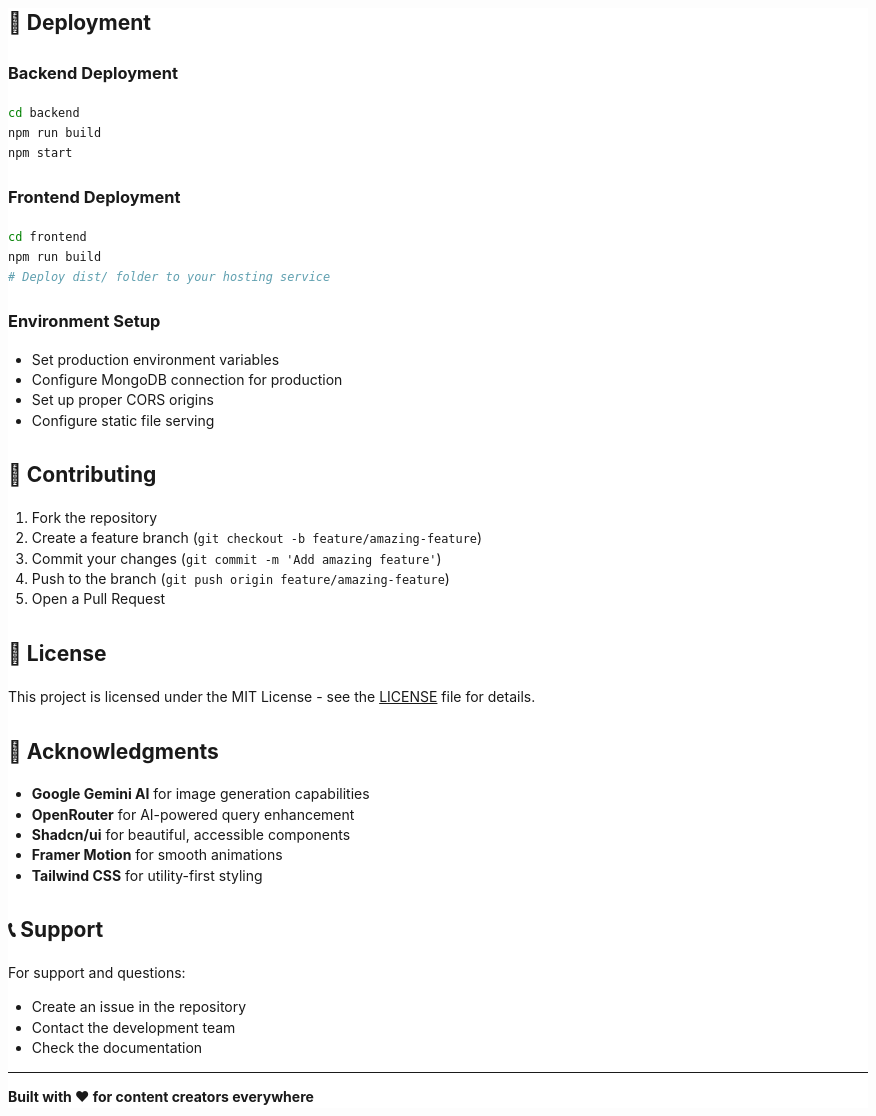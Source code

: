 ## 🚀 Deployment

### Backend Deployment
```bash
cd backend
npm run build
npm start
```

### Frontend Deployment
```bash
cd frontend
npm run build
# Deploy dist/ folder to your hosting service
```

### Environment Setup
- Set production environment variables
- Configure MongoDB connection for production
- Set up proper CORS origins
- Configure static file serving

## 🤝 Contributing

1. Fork the repository
2. Create a feature branch (`git checkout -b feature/amazing-feature`)
3. Commit your changes (`git commit -m 'Add amazing feature'`)
4. Push to the branch (`git push origin feature/amazing-feature`)
5. Open a Pull Request

## 📝 License

This project is licensed under the MIT License - see the [LICENSE](LICENSE) file for details.

## 🙏 Acknowledgments

- **Google Gemini AI** for image generation capabilities
- **OpenRouter** for AI-powered query enhancement
- **Shadcn/ui** for beautiful, accessible components
- **Framer Motion** for smooth animations
- **Tailwind CSS** for utility-first styling

## 📞 Support

For support and questions:
- Create an issue in the repository
- Contact the development team
- Check the documentation

---

**Built with ❤️ for content creators everywhere**
